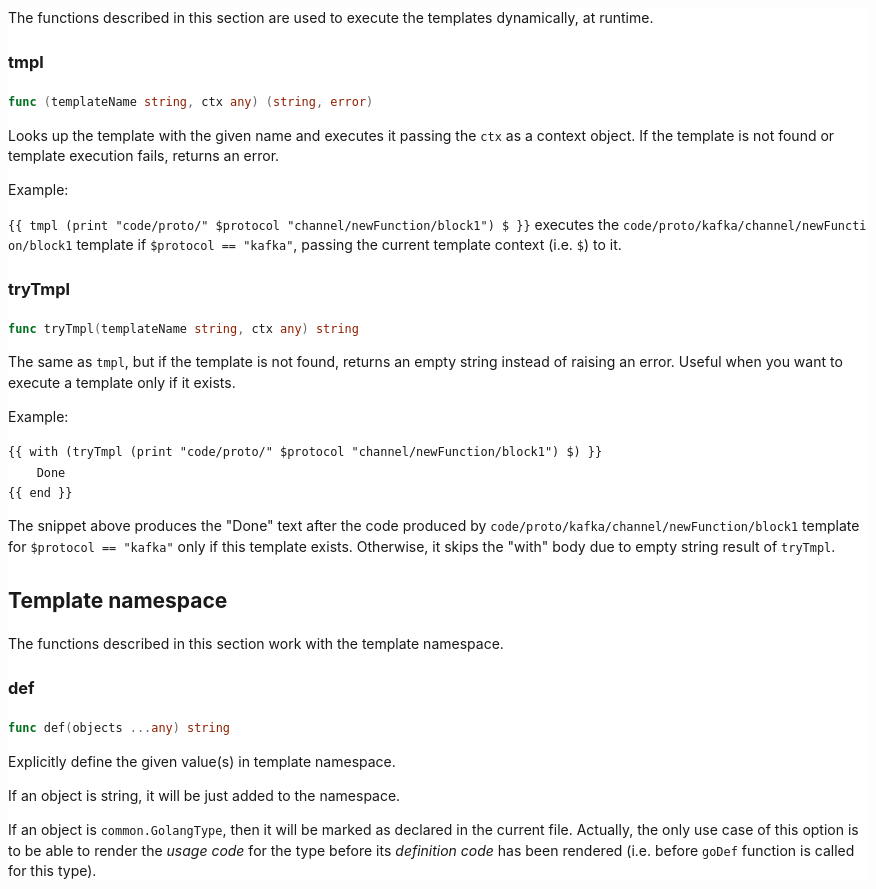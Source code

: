 The functions described in this section are used to execute the templates dynamically, at runtime.

### tmpl

```go
func (templateName string, ctx any) (string, error)
```

Looks up the template with the given name and executes it passing the `ctx` as a context object.
If the template is not found or template execution fails, returns an error.

Example:

`{{ tmpl (print "code/proto/" $protocol "channel/newFunction/block1") $ }}` 
executes the `code/proto/kafka/channel/newFunction/block1` template if `$protocol == "kafka"`, 
passing the current template context (i.e. `$`) to it.

### tryTmpl

```go
func tryTmpl(templateName string, ctx any) string
```

The same as `tmpl`, but if the template is not found, returns an empty string instead of raising an error.
Useful when you want to execute a template only if it exists.

Example:

```gotemplate
{{ with (tryTmpl (print "code/proto/" $protocol "channel/newFunction/block1") $) }}
    Done
{{ end }}
```

The snippet above produces the "Done" text after the code produced by `code/proto/kafka/channel/newFunction/block1`
template for `$protocol == "kafka"` only if this template exists. Otherwise, it skips the "with" body due to empty string
result of `tryTmpl`.

## Template namespace

The functions described in this section work with the template namespace.

### def

```go
func def(objects ...any) string
```

Explicitly define the given value(s) in template namespace.

If an object is string, it will be just added to the namespace.

If an object is `common.GolangType`, then it will be marked as declared in the current file.
Actually, the only use case of this option is to be able to render the *usage code* for the type before its *definition code*
has been rendered (i.e. before `goDef` function is called for this type).

